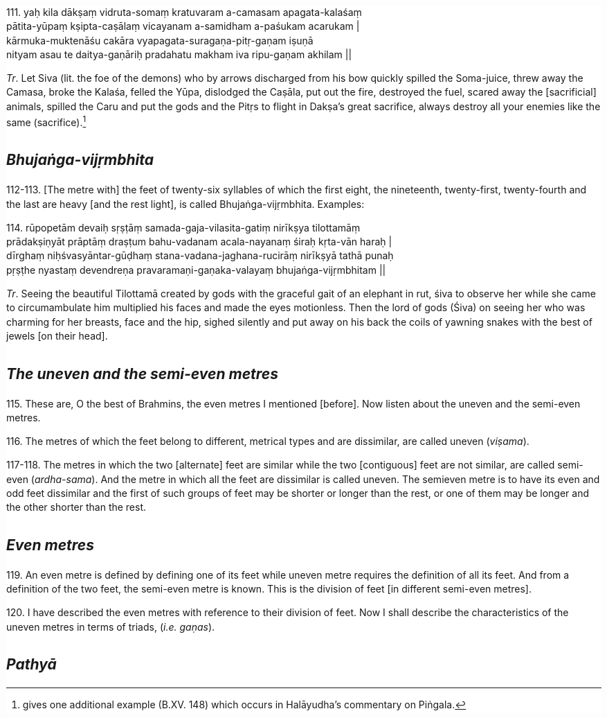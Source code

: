 111\. yaḥ kila dākṣaṃ vidruta-somaṃ kratuvaram a-camasam apagata-kalaśaṃ  
pātita-yūpaṃ kṣipta-caṣālaṃ vicayanam a-samidham a-paśukam acarukam \|  
kārmuka-muktenāśu cakāra vyapagata-suragaṇa-pitṛ-gaṇam iṣuṇā  
nityam asau te daitya-gaṇāriḥ pradahatu makham iva ripu-gaṇam akhilam \|\|

*Tr*. Let Siva (lit. the foe of the demons) who by arrows discharged from his bow quickly spilled the Soma-juice, threw away the Camasa, broke the Kalaśa, felled the Yūpa, dislodged the Caṣāla, put out the fire, destroyed the fuel, scared away the [sacrificial] animals, spilled the Caru and put the gods and the Pitṛs to flight in Dakṣa’s great sacrifice, always destroy all your enemies like the same (sacrifice).[^44]

## *Bhujaṅga-vijṛmbhita*


[^44]:  gives one additional example (B.XV. 148) which occurs in Halāyudha’s commentary on Piṅgala.

112-113. [The metre with] the feet of twenty-six syllables of which the first eight, the nineteenth, twenty-first, twenty-fourth and the last are heavy [and the rest light], is called Bhujaṅga-vijṛmbhita. Examples:

114\. rūpopetām devaiḥ sṛṣṭāṃ samada-gaja-vilasita-gatiṃ nirīkṣya tilottamāṃ  
prādakṣiṇyāt prāptāṃ draṣṭum bahu-vadanam acala-nayanaṃ śiraḥ kṛta-vān haraḥ \|  
dīrghaṃ niḥśvasyāntar-gūḍhaṃ stana-vadana-jaghana-rucirāṃ nirīkṣyā tathā punaḥ  
pṛṣṭhe nyastaṃ devendreṇa pravaramaṇi-gaṇaka-valayaṃ bhujaṅga-vijṛmbhitam \|\|

*Tr*. Seeing the beautiful Tilottamā created by gods with the graceful gait of an elephant in rut, śiva to observe her while she came to circumambulate him multiplied his faces and made the eyes motionless. Then the lord of gods (Śiva) on seeing her who was charming for her breasts, face and the hip, sighed silently and put away on his back the coils of yawning snakes with the best of jewels [on their head].

## *The uneven and the semi-even metres*

115\. These are, O the best of Brahmins, the even metres I mentioned [before]. Now listen about the uneven and the semi-even metres.

116\. The metres of which the feet belong to different, metrical types and are dissimilar, are called uneven (*viṣama*).

117-118. The metres in which the two [alternate] feet are similar while the two [contiguous] feet are not similar, are called semi-even (*ardha-sama*). And the metre in which all the feet are dissimilar is called uneven. The semieven metre is to have its even and odd feet dissimilar and the first of such groups of feet may be shorter or longer than the rest, or one of them may be longer and the other shorter than the rest.

## *Even metres*

119\. An even metre is defined by defining one of its feet while uneven metre requires the definition of all its feet. And from a definition of the two feet, the semi-even metre is known. This is the division of feet [in different semi-even metres].

120\. I have described the even metres with reference to their division of feet. Now I shall describe the characteristics of the uneven metres in terms of triads, (*i.e. gaṇas*).

## *Pathyā*


[^mg1]:  The definition of this metre is also its example, though an independent example also follows. Such is the case with many other metres defined in the NŚ.
[^mg2]:  Kiṃ tvaṃ—why (are) you...? Cp. Kiṃ akāraṇam eva darśanaṃ rataye na dīyate, Kumār. IV. 7.
[^mg3]:  This is called Śaśivadanā by Pr. P., Vr. R. and Śṛ. B.
[^mg5]:  Makarakaśīrṣā—having a head (i.e. brain) like that of a makara. The allusion is perhaps to the foolish makara in the Vānara-makara-kathā in the Pāñcatantra, IV., which really believed that the monkey had left its heart behind in the tree on the river-bank. Hence I translate the word as “dullheaded one.”
[^mg4]:  See above 1 note 1.
[^mg6]:  This is quite different from the metre Mālinī defined by Piṅgala and his followers. The NS. calls this second Mālinī (with 15 syllables in each pāda) Nāndīmukhī. See below 73-74.
[^mg7]:  C. gives the name as Siṃhalekha.
[^mg8]:  The translation follows Ag.
[^mg9]:  This metre is named as Pramāṇikā in Pr. P.
[^mg10]:  B. gives the name as Vidyun-mālā. This is the name in Piṅgala and Śr. B.
[^mg11]:  C. omits this metre.
[^mg12]:  This mode of addressing a beloved woman is at least as old as the time of Patañjali who quotes the fragment of a poem as follows: varatanu saṃpravadanti kukkuṭāḥ (Ref. Apte’s Guide to Skt. § 319).
[^mg13]:  This metre is called Bhujagaśiśubhṛtā (°yutā, °vṛtā) by; Piṅgala and his followers.
[^mg14]:  This is called Paṇava by Piṅgala and his followers.
[^mg15]:  Kuvalaya is a blue aquatic flower of the lotus class.
[^mg16]:  Piṅgala gives the name as Mayūrasā° and so does Vr. R.
[^mg17]:  This relates the belief that the pea-fowls’ sexual union takes place in complete seclusion.
[^mg18]:  We are not sure of the meaning of the word dodhaka. Ag. writes dodhakena gīyamānaṃ vṛttam dodhaka-vṛttam.
[^mg19]:  This is named as Moṭanaka by Gaṅgādāsa in Ch. M.
[^mg20]:  Cf. Upendra-vajraṃ ta indra-dhanuṣā apamitam etc. (Ag.).
[^mg21]:  B. gives an additional example of this metre (B. XV. 48).
[^mg22]:  B. gives another metre of this name with a different scheme and an example of this (B.XV. 56-58).
[^mg23]:  This is called Druta-vilambita by Piṅgala and his followers.
[^mg24]:  See above 20 note 1.
[^mg25]:  C. calls this Kāma-mattā,
[^26]:  Sudati—O fair-toothed one.
[^27]:  This is called Bhujaṅga-prayāta by Piṅgala and his followers.
[^28]:  This is called Sragviṇī by Piṅgala and his followers.
[^29]:  B. gives a second example (B.XV. 77) which seems to be a variant of this.
[^30]:  This is called Puṭa by Piṅgala and his followers.
[^31]:  I am not certain about the exact meaning of the term puṭavṛtta. One ms. gives it as paṭuvṛtta (see B.) which I adopt.
[^32]:  Srak and mālya are used here probably to indicate two different kinds of garlands.
[^33]:  This is called Mālīni by Piṅgala and his followers.
[^34]:  This is called Ṛṣabha-gaja-vilasita by Piṅgala and his followers.
[^36]:  See note I above.
[^35]:  Kadamba and nīpa are usually considered synonymous. It is just possible that these are two different trees with these two names, and later writers have ignored the difference which may be very slight. It may be noted here that the Concise Oxford Dictionary defines nipa as a ‘kind of E. Indian palm.’
[^37]:  This is called Hariṇī by Piṅgala and his followers.
[^38]:  This is called Mandākrāntā by Piṅgala and his followers.
[^39]:  This is called Pṛthvī by Piṅgala and his followers.
[^40]:  lit. Is it not dear to me?
[^41]:  This is called Kusumita-latā-vellitā by Piṅgala and his followers.
[^42]:  B. gives an additional example of this (B.XV. 123).
[^43]:  For long ear-lobes as signs of beauty see Buddha-images.
[^45]:  A passage before this seems to be lost.
[^46]:  Saitava—mentioned in Piṅgala and Agni P. See CSS. p. 38.
[^47]:  Piṅgala’s Lalitā has the fourth foot similar to that of Udgatā,
[^48]:  Piṅgala calls this Mātrāsamaka. His Vānavāsikā is simply a variety of this. Sec CSS. p. 21.
[^49]:  B. reads jānāti, for yā nāti. Prof. S. P. Bhattacharya suggested this emendation.
[^50]:  The couplets after this (B.XV. 222-226) are corrupt and appear te be spurious.